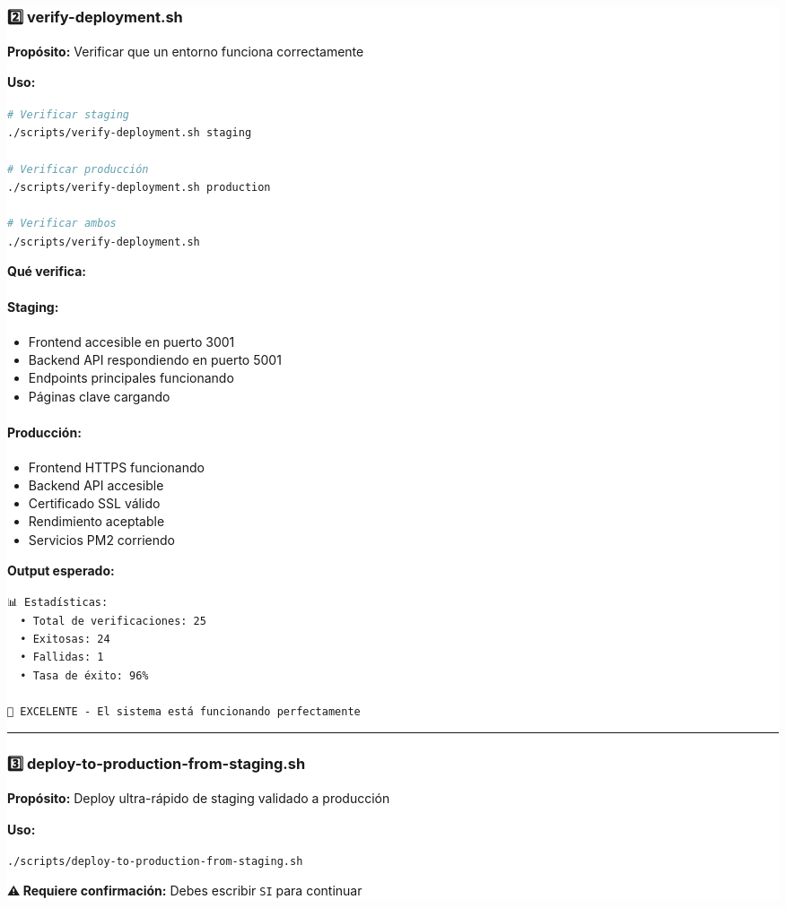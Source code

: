 
### 2️⃣ **verify-deployment.sh**

**Propósito:** Verificar que un entorno funciona correctamente

**Uso:**
```bash
# Verificar staging
./scripts/verify-deployment.sh staging

# Verificar producción
./scripts/verify-deployment.sh production

# Verificar ambos
./scripts/verify-deployment.sh
```

**Qué verifica:**

#### Staging:
- Frontend accesible en puerto 3001
- Backend API respondiendo en puerto 5001
- Endpoints principales funcionando
- Páginas clave cargando

#### Producción:
- Frontend HTTPS funcionando
- Backend API accesible
- Certificado SSL válido
- Rendimiento aceptable
- Servicios PM2 corriendo

**Output esperado:**
```
📊 Estadísticas:
  • Total de verificaciones: 25
  • Exitosas: 24
  • Fallidas: 1
  • Tasa de éxito: 96%

🎉 EXCELENTE - El sistema está funcionando perfectamente
```

---

### 3️⃣ **deploy-to-production-from-staging.sh**

**Propósito:** Deploy ultra-rápido de staging validado a producción

**Uso:**
```bash
./scripts/deploy-to-production-from-staging.sh
```

**⚠️ Requiere confirmación:** Debes escribir `SI` para continuar
